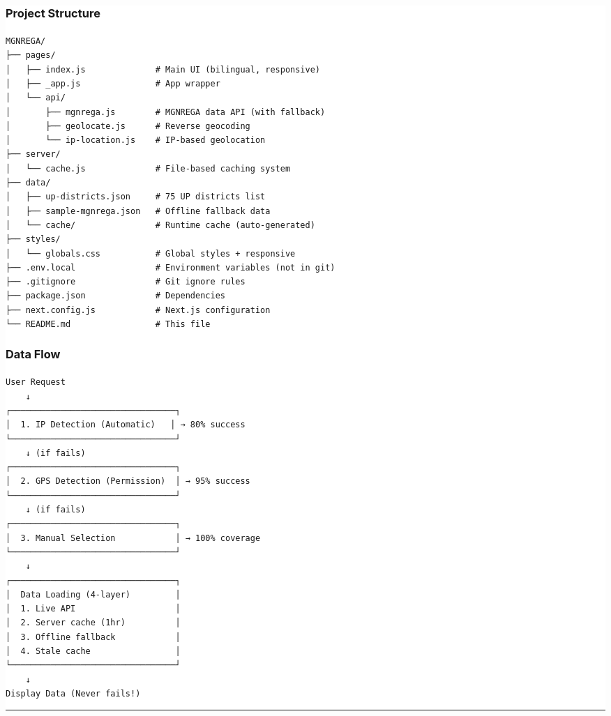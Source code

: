 ### **Project Structure**

```
MGNREGA/
├── pages/
│   ├── index.js              # Main UI (bilingual, responsive)
│   ├── _app.js               # App wrapper
│   └── api/
│       ├── mgnrega.js        # MGNREGA data API (with fallback)
│       ├── geolocate.js      # Reverse geocoding
│       └── ip-location.js    # IP-based geolocation
├── server/
│   └── cache.js              # File-based caching system
├── data/
│   ├── up-districts.json     # 75 UP districts list
│   ├── sample-mgnrega.json   # Offline fallback data
│   └── cache/                # Runtime cache (auto-generated)
├── styles/
│   └── globals.css           # Global styles + responsive
├── .env.local                # Environment variables (not in git)
├── .gitignore                # Git ignore rules
├── package.json              # Dependencies
├── next.config.js            # Next.js configuration
└── README.md                 # This file
```

### **Data Flow**

```
User Request
    ↓
┌─────────────────────────────────┐
│  1. IP Detection (Automatic)   │ → 80% success
└─────────────────────────────────┘
    ↓ (if fails)
┌─────────────────────────────────┐
│  2. GPS Detection (Permission)  │ → 95% success
└─────────────────────────────────┘
    ↓ (if fails)
┌─────────────────────────────────┐
│  3. Manual Selection            │ → 100% coverage
└─────────────────────────────────┘
    ↓
┌─────────────────────────────────┐
│  Data Loading (4-layer)         │
│  1. Live API                    │
│  2. Server cache (1hr)          │
│  3. Offline fallback            │
│  4. Stale cache                 │
└─────────────────────────────────┘
    ↓
Display Data (Never fails!)
```

---